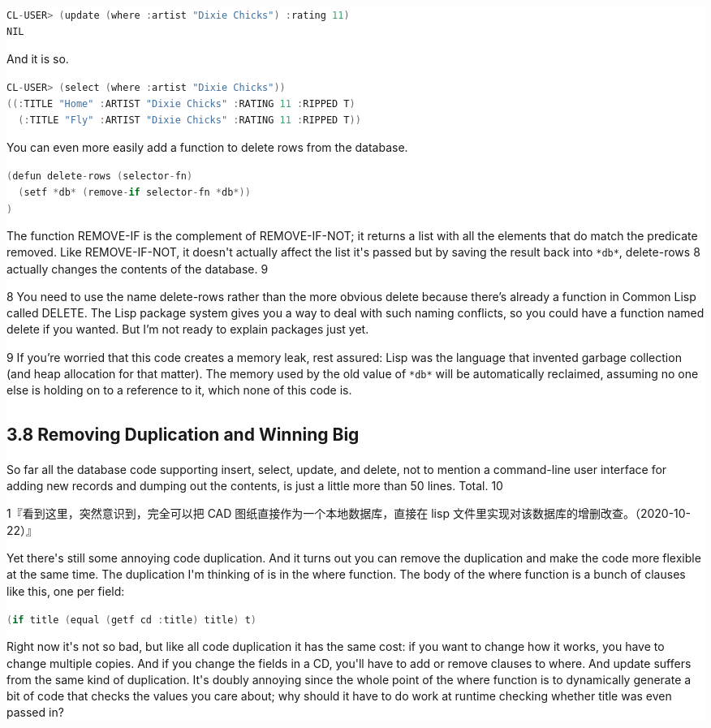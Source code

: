 ```c
CL-USER> (update (where :artist "Dixie Chicks") :rating 11) 
NIL
```

And it is so.

```c
CL-USER> (select (where :artist "Dixie Chicks")) 
((:TITLE "Home" :ARTIST "Dixie Chicks" :RATING 11 :RIPPED T) 
  (:TITLE "Fly" :ARTIST "Dixie Chicks" :RATING 11 :RIPPED T))
```

You can even more easily add a function to delete rows from the database.

```c
(defun delete-rows (selector-fn) 
  (setf *db* (remove-if selector-fn *db*))
)
```

The function REMOVE-IF is the complement of REMOVE-IF-NOT; it returns a list with all the elements that do match the predicate removed. Like REMOVE-IF-NOT, it doesn't actually affect the list it's passed but by saving the result back into `*db*`, delete-rows 8 actually changes the contents of the database. 9

8 You need to use the name delete-rows rather than the more obvious delete because there’s already a function in Common Lisp called DELETE. The Lisp package system gives you a way to deal with such naming conflicts, so you could have a function named delete if you wanted. But I’m not ready to explain packages just yet.

9 If you’re worried that this code creates a memory leak, rest assured: Lisp was the language that invented garbage collection (and heap allocation for that matter). The memory used by the old value of `*db*` will be automatically reclaimed, assuming no one else is holding on to a reference to it, which none of this code is.

## 3.8 Removing Duplication and Winning Big

So far all the database code supporting insert, select, update, and delete, not to mention a command-line user interface for adding new records and dumping out the contents, is just a little more than 50 lines. Total. 10

1『看到这里，突然意识到，完全可以把 CAD 图纸直接作为一个本地数据库，直接在 lisp 文件里实现对该数据库的增删改查。（2020-10-22）』

Yet there's still some annoying code duplication. And it turns out you can remove the duplication and make the code more flexible at the same time. The duplication I'm thinking of is in the where function. The body of the where function is a bunch of clauses like this, one per field:

```c
(if title (equal (getf cd :title) title) t)
```

Right now it's not so bad, but like all code duplication it has the same cost: if you want to change how it works, you have to change multiple copies. And if you change the fields in a CD, you'll have to add or remove clauses to where. And update suffers from the same kind of duplication. It's doubly annoying since the whole point of the where function is to dynamically generate a bit of code that checks the values you care about; why should it have to do work at runtime checking whether title was even passed in?
